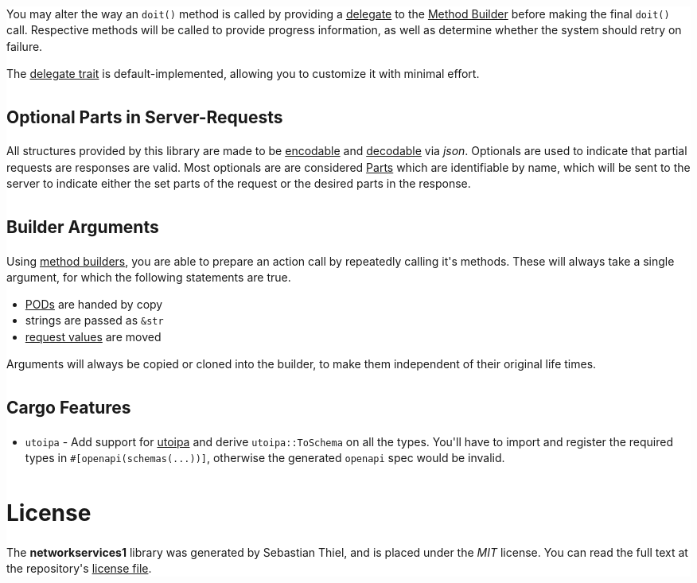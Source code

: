 You may alter the way an `doit()` method is called by providing a [delegate](https://docs.rs/google-networkservices1/7.0.0+20240620/google_networkservices1/common::Delegate) to the
[Method Builder](https://docs.rs/google-networkservices1/7.0.0+20240620/google_networkservices1/common::CallBuilder) before making the final `doit()` call.
Respective methods will be called to provide progress information, as well as determine whether the system should
retry on failure.

The [delegate trait](https://docs.rs/google-networkservices1/7.0.0+20240620/google_networkservices1/common::Delegate) is default-implemented, allowing you to customize it with minimal effort.

## Optional Parts in Server-Requests

All structures provided by this library are made to be [encodable](https://docs.rs/google-networkservices1/7.0.0+20240620/google_networkservices1/common::RequestValue) and
[decodable](https://docs.rs/google-networkservices1/7.0.0+20240620/google_networkservices1/common::ResponseResult) via *json*. Optionals are used to indicate that partial requests are responses
are valid.
Most optionals are are considered [Parts](https://docs.rs/google-networkservices1/7.0.0+20240620/google_networkservices1/common::Part) which are identifiable by name, which will be sent to
the server to indicate either the set parts of the request or the desired parts in the response.

## Builder Arguments

Using [method builders](https://docs.rs/google-networkservices1/7.0.0+20240620/google_networkservices1/common::CallBuilder), you are able to prepare an action call by repeatedly calling it's methods.
These will always take a single argument, for which the following statements are true.

* [PODs][wiki-pod] are handed by copy
* strings are passed as `&str`
* [request values](https://docs.rs/google-networkservices1/7.0.0+20240620/google_networkservices1/common::RequestValue) are moved

Arguments will always be copied or cloned into the builder, to make them independent of their original life times.

[wiki-pod]: http://en.wikipedia.org/wiki/Plain_old_data_structure
[builder-pattern]: http://en.wikipedia.org/wiki/Builder_pattern
[google-go-api]: https://github.com/google/google-api-go-client

## Cargo Features

* `utoipa` - Add support for [utoipa](https://crates.io/crates/utoipa) and derive `utoipa::ToSchema` on all
the types. You'll have to import and register the required types in `#[openapi(schemas(...))]`, otherwise the
generated `openapi` spec would be invalid.


# License
The **networkservices1** library was generated by Sebastian Thiel, and is placed
under the *MIT* license.
You can read the full text at the repository's [license file][repo-license].

[repo-license]: https://github.com/Byron/google-apis-rsblob/main/LICENSE.md

